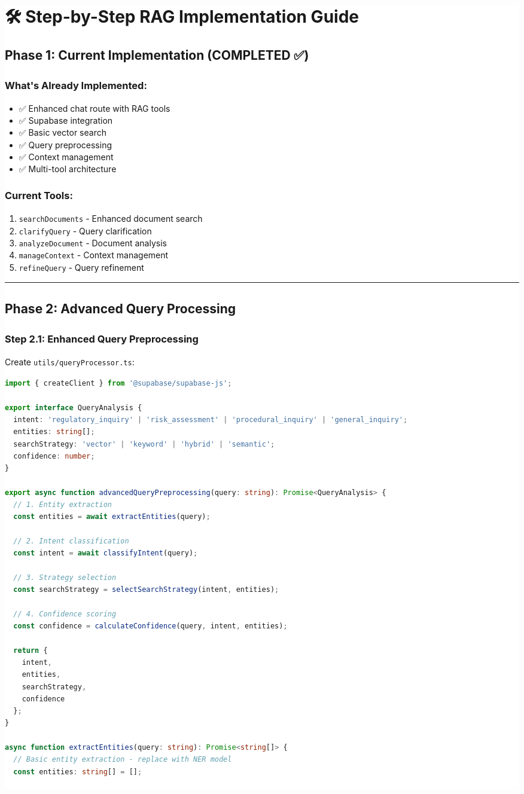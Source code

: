 # 🛠️ Step-by-Step RAG Implementation Guide

## **Phase 1: Current Implementation (COMPLETED ✅)**

### **What's Already Implemented:**
- ✅ Enhanced chat route with RAG tools
- ✅ Supabase integration
- ✅ Basic vector search
- ✅ Query preprocessing
- ✅ Context management
- ✅ Multi-tool architecture

### **Current Tools:**
1. `searchDocuments` - Enhanced document search
2. `clarifyQuery` - Query clarification
3. `analyzeDocument` - Document analysis
4. `manageContext` - Context management
5. `refineQuery` - Query refinement

---

## **Phase 2: Advanced Query Processing**

### **Step 2.1: Enhanced Query Preprocessing**

Create `utils/queryProcessor.ts`:
```typescript
import { createClient } from '@supabase/supabase-js';

export interface QueryAnalysis {
  intent: 'regulatory_inquiry' | 'risk_assessment' | 'procedural_inquiry' | 'general_inquiry';
  entities: string[];
  searchStrategy: 'vector' | 'keyword' | 'hybrid' | 'semantic';
  confidence: number;
}

export async function advancedQueryPreprocessing(query: string): Promise<QueryAnalysis> {
  // 1. Entity extraction
  const entities = await extractEntities(query);
  
  // 2. Intent classification
  const intent = await classifyIntent(query);
  
  // 3. Strategy selection
  const searchStrategy = selectSearchStrategy(intent, entities);
  
  // 4. Confidence scoring
  const confidence = calculateConfidence(query, intent, entities);
  
  return {
    intent,
    entities,
    searchStrategy,
    confidence
  };
}

async function extractEntities(query: string): Promise<string[]> {
  // Basic entity extraction - replace with NER model
  const entities: string[] = [];
  
```
